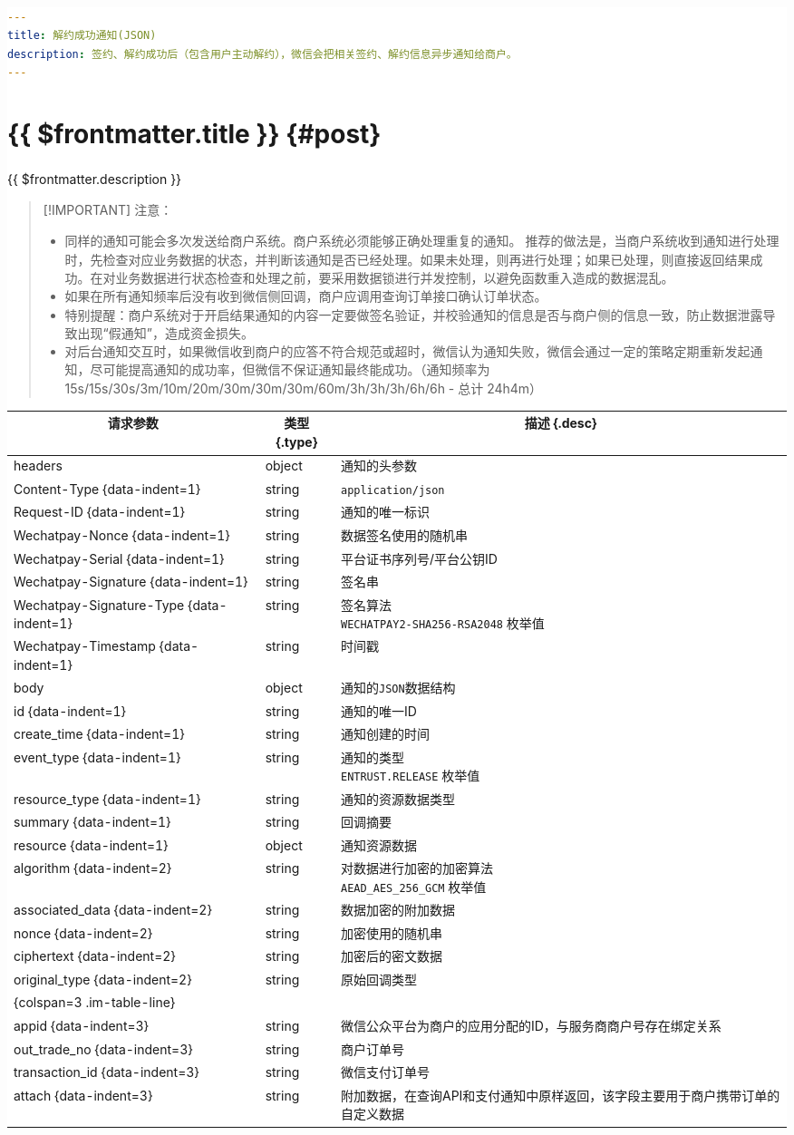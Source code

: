 ```yaml
---
title: 解约成功通知(JSON)
description: 签约、解约成功后（包含用户主动解约），微信会把相关签约、解约信息异步通知给商户。
---
```


# {{ $frontmatter.title }} {#post}

{{ $frontmatter.description }}

> [!IMPORTANT] 注意：
> - 同样的通知可能会多次发送给商户系统。商户系统必须能够正确处理重复的通知。 推荐的做法是，当商户系统收到通知进行处理时，先检查对应业务数据的状态，并判断该通知是否已经处理。如果未处理，则再进行处理；如果已处理，则直接返回结果成功。在对业务数据进行状态检查和处理之前，要采用数据锁进行并发控制，以避免函数重入造成的数据混乱。
> - 如果在所有通知频率后没有收到微信侧回调，商户应调用查询订单接口确认订单状态。
> - 特别提醒：商户系统对于开启结果通知的内容一定要做签名验证，并校验通知的信息是否与商户侧的信息一致，防止数据泄露导致出现“假通知”，造成资金损失。
> - 对后台通知交互时，如果微信收到商户的应答不符合规范或超时，微信认为通知失败，微信会通过一定的策略定期重新发起通知，尽可能提高通知的成功率，但微信不保证通知最终能成功。（通知频率为15s/15s/30s/3m/10m/20m/30m/30m/30m/60m/3h/3h/3h/6h/6h - 总计 24h4m）

| 请求参数 | 类型 {.type} | 描述 {.desc}
| --- | --- | ---
| headers | object | 通知的头参数
| Content-Type {data-indent=1} | string | `application/json`
| Request-ID {data-indent=1} | string | 通知的唯一标识
| Wechatpay-Nonce {data-indent=1} | string | 数据签名使用的随机串
| Wechatpay-Serial {data-indent=1} | string | 平台证书序列号/平台公钥ID
| Wechatpay-Signature {data-indent=1} | string | 签名串
| Wechatpay-Signature-Type {data-indent=1} | string | 签名算法<br/>`WECHATPAY2-SHA256-RSA2048` 枚举值
| Wechatpay-Timestamp {data-indent=1} | string | 时间戳
| body | object | 通知的`JSON`数据结构
| id {data-indent=1} | string | 通知的唯一ID
| create_time {data-indent=1} | string | 通知创建的时间
| event_type {data-indent=1} | string | 通知的类型<br/>`ENTRUST.RELEASE` 枚举值
| resource_type {data-indent=1} | string | 通知的资源数据类型
| summary {data-indent=1} | string | 回调摘要
| resource {data-indent=1} | object | 通知资源数据
| algorithm {data-indent=2} | string | 对数据进行加密的加密算法<br/>`AEAD_AES_256_GCM` 枚举值
| associated_data {data-indent=2} | string | 数据加密的附加数据
| nonce {data-indent=2} | string | 加密使用的随机串
| ciphertext {data-indent=2} | string | 加密后的密文数据
| original_type {data-indent=2} | string | 原始回调类型
| {colspan=3 .im-table-line}
| appid {data-indent=3} | string | 微信公众平台为商户的应用分配的ID，与服务商商户号存在绑定关系
| out_trade_no {data-indent=3} | string | 商户订单号
| transaction_id {data-indent=3} | string | 微信支付订单号
| attach {data-indent=3} | string | 附加数据，在查询API和支付通知中原样返回，该字段主要用于商户携带订单的自定义数据